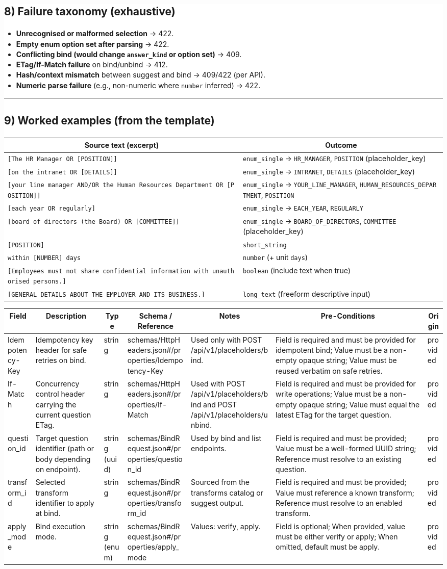 
## 8) Failure taxonomy (exhaustive)

* **Unrecognised or malformed selection** → 422.
* **Empty enum option set after parsing** → 422.
* **Conflicting bind (would change `answer_kind` or option set)** → 409.
* **ETag/If-Match failure** on bind/unbind → 412.
* **Hash/context mismatch** between suggest and bind → 409/422 (per API).
* **Numeric parse failure** (e.g., non-numeric where `number` inferred) → 422.

---

## 9) Worked examples (from the template)

| Source text (excerpt)                                                            | Outcome                                                                       |
| -------------------------------------------------------------------------------- | ----------------------------------------------------------------------------- |
| `[The HR Manager OR [POSITION]]`                                                 | `enum_single` → `HR_MANAGER`, `POSITION` (placeholder_key)                    |
| `[on the intranet OR [DETAILS]]`                                                 | `enum_single` → `INTRANET`, `DETAILS` (placeholder_key)                       |
| `[your line manager AND/OR the Human Resources Department OR [POSITION]]`        | `enum_single` → `YOUR_LINE_MANAGER`, `HUMAN_RESOURCES_DEPARTMENT`, `POSITION` |
| `[each year OR regularly]`                                                       | `enum_single` → `EACH_YEAR`, `REGULARLY`                                      |
| `[board of directors (the Board) OR [COMMITTEE]]`                                | `enum_single` → `BOARD_OF_DIRECTORS`, `COMMITTEE` (placeholder_key)           |
| `[POSITION]`                                                                     | `short_string`                                                                |
| `within [NUMBER] days`                                                           | `number` (+ unit `days`)                                                      |
| `[Employees must not share confidential information with unauthorised persons.]` | `boolean` (include text when true)                                            |
| `[GENERAL DETAILS ABOUT THE EMPLOYER AND ITS BUSINESS.]`                         | `long_text` (freeform descriptive input)                                      |

| Field                                     | Description                                                                     | Type          | Schema / Reference                                           | Notes                                                                                         | Pre-Conditions                                                                                                                                                                    | Origin   |
| ----------------------------------------- | ------------------------------------------------------------------------------- | ------------- | ------------------------------------------------------------ | --------------------------------------------------------------------------------------------- | --------------------------------------------------------------------------------------------------------------------------------------------------------------------------------- | -------- |
| Idempotency-Key                           | Idempotency key header for safe retries on bind.                                | string        | schemas/HttpHeaders.json#/properties/Idempotency-Key         | Used only with POST /api/v1/placeholders/bind.                                                | Field is required and must be provided for idempotent bind; Value must be a non-empty opaque string; Value must be reused verbatim on safe retries.                               | provided |
| If-Match                                  | Concurrency control header carrying the current question ETag.                  | string        | schemas/HttpHeaders.json#/properties/If-Match                | Used with POST /api/v1/placeholders/bind and POST /api/v1/placeholders/unbind.                | Field is required and must be provided for write operations; Value must be a non-empty opaque string; Value must equal the latest ETag for the target question.                   | provided |
| question_id                               | Target question identifier (path or body depending on endpoint).                | string (uuid) | schemas/BindRequest.json#/properties/question_id             | Used by bind and list endpoints.                                                              | Field is required and must be provided; Value must be a well-formed UUID string; Reference must resolve to an existing question.                                                  | provided |
| transform_id                              | Selected transform identifier to apply at bind.                                 | string        | schemas/BindRequest.json#/properties/transform_id            | Sourced from the transforms catalog or suggest output.                                        | Field is required and must be provided; Value must reference a known transform; Reference must resolve to an enabled transform.                                                   | provided |
| apply_mode                                | Bind execution mode.                                                            | string (enum) | schemas/BindRequest.json#/properties/apply_mode              | Values: verify, apply.                                                                        | Field is optional; When provided, value must be either verify or apply; When omitted, default must be apply.                                                                      | provided |